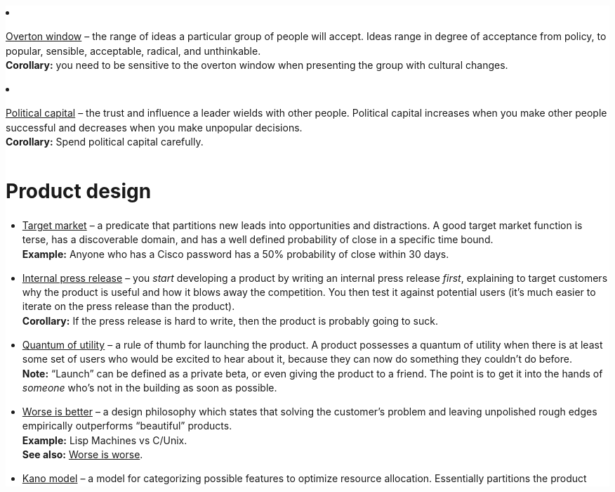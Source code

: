   </li>
  <li>
    <p><a href="https://en.wikipedia.org/wiki/Overton_window" target="_blank">Overton window</a> – the range of ideas a particular group of people
will accept. Ideas range in degree of acceptance from policy, to
popular, sensible, acceptable, radical, and unthinkable.<br />
<strong>Corollary:</strong> you need to be sensitive to the overton window when
presenting the group with cultural changes.</p>
  </li>
  <li>
    <p><a href="https://en.wikipedia.org/wiki/Political_capital" target="_blank">Political capital</a> – the trust and influence a leader wields with
other people. Political capital increases when you make other people
successful and decreases when you make unpopular decisions.<br />
<strong>Corollary:</strong> Spend political capital carefully.</p>
  </li>
</ul>

<h1 id="product-design">Product design</h1>

<ul>
  <li>
    <p><a href="http://www.defmacro.org/2016/11/23/talking-to-users.html" target="_blank">Target market</a> – a predicate that partitions new leads into
opportunities and distractions. A good target market function is
terse, has a discoverable domain, and has a well defined probability
of close in a specific time bound.<br />
<strong>Example:</strong> Anyone who has a Cisco password has a 50% probability
of close within 30 days.</p>
  </li>
  <li>
    <p><a href="https://www.quora.com/Amazon-company-What-is-Amazons-approach-to-product-development-and-product-management/answer/Ian-McAllister?srid=3TH" target="_blank">Internal press release</a> – you <em>start</em> developing a product by
writing an internal press release <em>first</em>, explaining to target
customers why the product is useful and how it blows away the
competition. You then test it against potential users (it’s much
easier to iterate on the press release than the product).<br />
<strong>Corollary:</strong> If the press release is hard to write, then the
product is probably going to suck.</p>
  </li>
  <li>
    <p><a href="https://news.ycombinator.com/item?id=542768" target="_blank">Quantum of utility</a> – a rule of thumb for launching the product. A
product possesses a quantum of utility when there is at least some
set of users who would be excited to hear about it, because they can
now do something they couldn’t do before.<br />
<strong>Note:</strong> “Launch” can be defined as a private beta, or even giving
the product to a friend. The point is to get it into the hands of
<em>someone</em> who’s not in the building as soon as possible.</p>
  </li>
  <li>
    <p><a href="http://dreamsongs.com/RiseOfWorseIsBetter.html" target="_blank">Worse is better</a> – a design philosophy which states that solving
the customer’s problem and leaving unpolished rough edges
empirically outperforms “beautiful” products.<br />
<strong>Example:</strong> Lisp Machines vs C/Unix.<br />
<strong>See also:</strong> <a href="http://www.artima.com/weblogs/viewpost.jsp?thread=24807" target="_blank">Worse is worse</a>.</p>
  </li>
  <li>
    <p><a href="https://en.wikipedia.org/wiki/Kano_model" target="_blank">Kano model</a> – a model for categorizing possible features to
optimize resource allocation. Essentially partitions the product